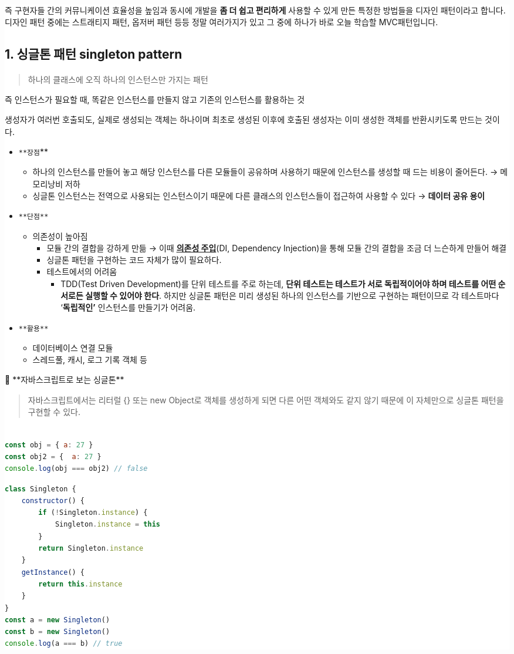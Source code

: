 즉 구현자들 간의 커뮤니케이션 효율성을 높임과 동시에 개발을  **좀 더 쉽고 편리하게** 사용할 수 있게 만든 특정한 방법들을 디자인 패턴이라고 합니다.  디자인 패턴 중에는  스트래티지 패턴, 옵저버 패턴 등등 정말 여러가지가 있고 그 중에 하나가 바로 오늘 학습할  MVC패턴입니다.

</aside>

## 1. 싱글톤 패턴 singleton pattern

> 하나의 클래스에 오직 하나의 인스턴스만 가지는 패턴
> 

즉 인스턴스가 필요할 때, 똑같은 인스턴스를 만들지 않고 기존의 인스턴스를 활용하는 것

생성자가 여러번 호출되도, 실제로 생성되는 객체는 하나이며 최초로 생성된 이후에 호출된 생성자는 이미 생성한 객체를 반환시키도록 만드는 것이다.

- `**장점`**
    - 하나의 인스턴스를 만들어 놓고 해당 인스턴스를 다른 모듈들이 공유하며 사용하기 때문에 인스턴스를 생성할 때 드는 비용이 줄어든다. → 메모리낭비 저하
    - 싱글톤 인스턴스는 전역으로 사용되는 인스턴스이기 때문에 다른 클래스의 인스턴스들이 접근하여 사용할 수 있다 → **데이터 공유 용이**

- `**단점**`
    - 의존성이 높아짐
        - 모듈 간의 결합을 강하게 만듦 → 이때 **[의존성 주입](https://www.notion.so/a63023f996da40d499fc18635d783f8c)**(DI, Dependency Injection)을 통해 모듈 간의 결합을 조금 더 느슨하게 만들어 해결
        - 싱글톤 패턴을 구현하는 코드 자체가 많이 필요하다.
        - 테스트에서의 어려움
            - TDD(Test Driven Development)를 단위 테스트를 주로 하는데, **단위 테스트는 테스트가 서로 독립적이어야 하며 테스트를 어떤 순서로든 실행할 수 있어야 한다**. 하지만 싱글톤 패턴은 미리 생성된 하나의 인스턴스를 기반으로 구현하는 패턴이므로 각 테스트마다 ‘**독립적인’** 인스턴스를 만들기가 어려움.
            
- `**활용**`
    - 데이터베이스 연결 모듈
    - 스레드풀, 캐시, 로그 기록 객체 등

<aside>
🥣 **자바스크립트로 보는 싱글톤**

> 자바스크립트에서는 리터럴 {} 또는 new Object로 객체를 생성하게 되면 다른 어떤 객체와도 같지 않기 때문에 이 자체만으로 싱글톤 패턴을 구현할 수 있다.
> 

```jsx

const obj = { a: 27 }
const obj2 = {  a: 27 }
console.log(obj === obj2) // false
```

```jsx
class Singleton {
    constructor() {
        if (!Singleton.instance) {
            Singleton.instance = this
        }
        return Singleton.instance
    }
    getInstance() {
        return this.instance
    }
}
const a = new Singleton()
const b = new Singleton() 
console.log(a === b) // true
```
